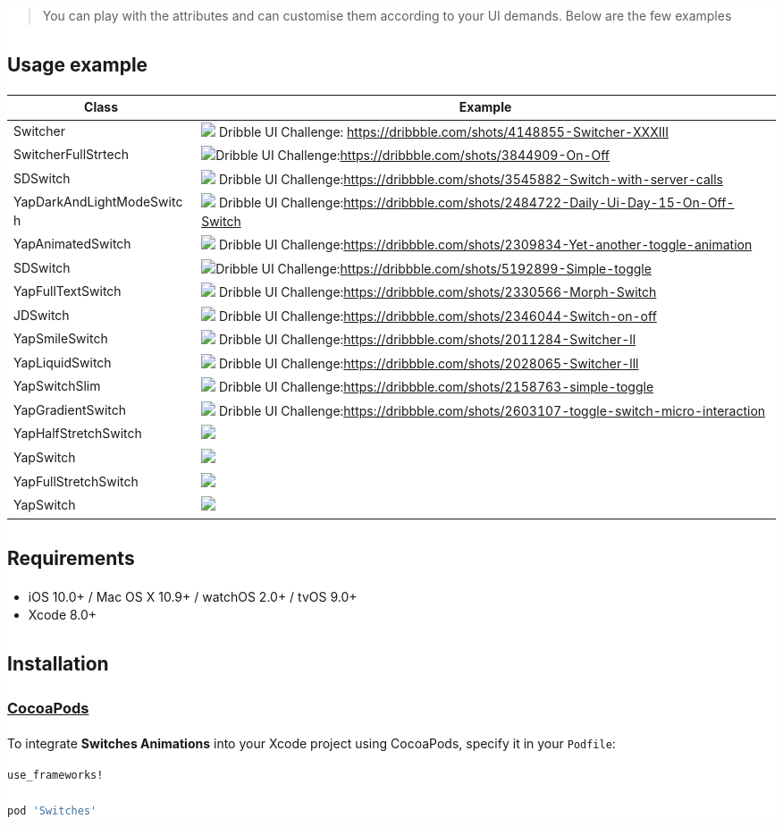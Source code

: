 > You can play with the attributes and can customise them according to your UI demands. Below are the few examples
## Usage example

|Class|Example|
|-|  --------  |
|Switcher|<img src="https://static.dribbble.com/users/108183/screenshots/4148855/switcher_xxxiii_by_volorf_.gif" style="height:300;width:300"> Dribble UI Challenge: https://dribbble.com/shots/4148855-Switcher-XXXIII|  
|SwitcherFullStrtech|<img src="https://static.dribbble.com/users/108183/screenshots/3844909/switcher_on_off.gif" style="height:300;width:300">Dribble UI Challenge:https://dribbble.com/shots/3844909-On-Off|  
|SDSwitch|<img src="https://static.dribbble.com/users/106600/screenshots/3545882/bankin-switch-servercall_2x.gif" style="height:200;width:auto"> Dribble UI Challenge:https://dribbble.com/shots/3545882-Switch-with-server-calls|  
|YapDarkAndLightModeSwitch |<img src="https://static.dribbble.com/users/301508/screenshots/2484722/daily_ui_day_15_on_off_switch.gif" style="height:200;width:auto"> Dribble UI Challenge:https://dribbble.com/shots/2484722-Daily-Ui-Day-15-On-Off-Switch|  
|YapAnimatedSwitch|<img src="https://static.dribbble.com/users/45534/screenshots/2309834/5.gif" style="height:200;width:auto"> Dribble UI Challenge:https://dribbble.com/shots/2309834-Yet-another-toggle-animation|  
|SDSwitch |<img src="https://static.dribbble.com/users/2494961/screenshots/5192899/toggle-1.gif" style="height:200;width:auto">Dribble UI Challenge:https://dribbble.com/shots/5192899-Simple-toggle| 
|YapFullTextSwitch |<img src="https://static.dribbble.com/users/26878/screenshots/2330566/switchblue.gif" style="height:200;width:auto"> Dribble UI Challenge:https://dribbble.com/shots/2330566-Morph-Switch| 
|JDSwitch |<img src="https://static.dribbble.com/users/108183/screenshots/2346044/switch.gif" style="height:200;width:auto"> Dribble UI Challenge:https://dribbble.com/shots/2346044-Switch-on-off| 
|YapSmileSwitch |<img src="https://static.dribbble.com/users/108183/screenshots/2011284/switcher-ll.gif" style="height:200;width:auto"> Dribble UI Challenge:https://dribbble.com/shots/2011284-Switcher-ll| 
|YapLiquidSwitch |<img src="https://static.dribbble.com/users/108183/screenshots/2028065/switcher-lll.gif" style="height:200;width:auto"> Dribble UI Challenge:https://dribbble.com/shots/2028065-Switcher-lll| 
|YapSwitchSlim |<img src="https://static.dribbble.com/users/153131/screenshots/2158763/toggle.gif" style="height:200;width:auto"> Dribble UI Challenge:https://dribbble.com/shots/2158763-simple-toggle| 
|YapGradientSwitch |<img src="https://static.dribbble.com/users/1020708/screenshots/2603107/015_dribbble.gif" style="height:200;width:auto"> Dribble UI Challenge:https://dribbble.com/shots/2603107-toggle-switch-micro-interaction| 
|YapHalfStretchSwitch |<img src="https://github.com/jwd-ali/Switch-Animations/blob/master/images/ezgif.com-video-to-gif-23.gif" style="height:200;width:auto">| 
|YapSwitch |<img src="https://github.com/jwd-ali/Switch-Animations/blob/master/images/ezgif.com-video-to-gif-24.gif" style="height:200;width:auto">|
|YapFullStretchSwitch |<img src="https://github.com/jwd-ali/Switch-Animations/blob/master/images/ezgif.com-video-to-gif-25.gif" style="height:200;width:auto">|
|YapSwitch |<img src="https://github.com/jwd-ali/Switch-Animations/blob/master/images/ezgif.com-video-to-gif-26.gif" style="height:200;width:auto">|

## Requirements

- iOS 10.0+ / Mac OS X 10.9+ / watchOS 2.0+ / tvOS 9.0+
- Xcode 8.0+

## Installation

### [CocoaPods](http://cocoapods.org)

To integrate **Switches Animations** into your Xcode project using CocoaPods, specify it in your `Podfile`:

```ruby
use_frameworks!

pod 'Switches'
```
